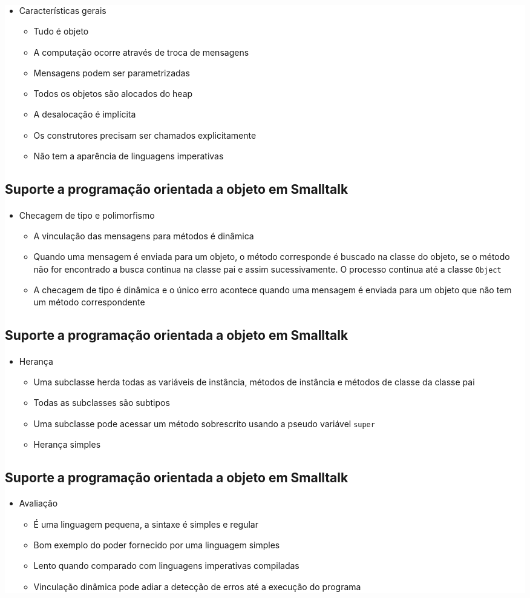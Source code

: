 

- Características gerais

    - Tudo é objeto

    - A computação ocorre através de troca de mensagens

    - Mensagens podem ser parametrizadas

    - Todos os objetos são alocados do heap

    - A desalocação é implícita

    - Os construtores precisam ser chamados explicitamente

    - Não tem a aparência de linguagens imperativas


## Suporte a programação orientada a objeto em Smalltalk

- Checagem de tipo e polimorfismo

    - A vinculação das mensagens para métodos é dinâmica

    - Quando uma mensagem é enviada para um objeto, o método corresponde
      é buscado na classe do objeto, se o método não for encontrado a busca
      continua na classe pai e assim sucessivamente. O processo continua até
      a classe `Object`

    - A checagem de tipo é dinâmica e o único erro acontece quando uma mensagem
      é enviada para um objeto que não tem um método correspondente


## Suporte a programação orientada a objeto em Smalltalk

- Herança

    - Uma subclasse herda todas as variáveis de instância, métodos de instância
      e métodos de classe da classe pai

    - Todas as subclasses são subtipos

    - Uma subclasse pode acessar um método sobrescrito usando a pseudo variável
      `super`

    - Herança simples


## Suporte a programação orientada a objeto em Smalltalk

- Avaliação

    - É uma linguagem pequena, a sintaxe é simples e regular

    - Bom exemplo do poder fornecido por uma linguagem simples

    - Lento quando comparado com linguagens imperativas compiladas

    - Vinculação dinâmica pode adiar a detecção de erros até a execução do
      programa
